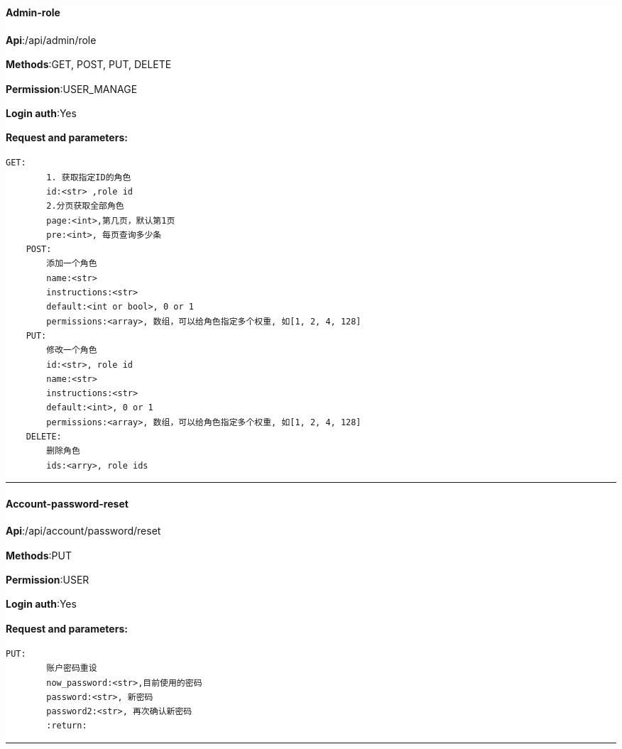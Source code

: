 #### Admin-role

**Api**:/api/admin/role

**Methods**:GET, POST, PUT, DELETE

**Permission**:USER_MANAGE

**Login auth**:Yes

**Request and parameters:**

```
GET:
        1. 获取指定ID的角色
        id:<str> ,role id
        2.分页获取全部角色
        page:<int>,第几页，默认第1页
        pre:<int>, 每页查询多少条
    POST:
        添加一个角色
        name:<str>
        instructions:<str>
        default:<int or bool>, 0 or 1
        permissions:<array>, 数组，可以给角色指定多个权重, 如[1, 2, 4, 128]
    PUT:
        修改一个角色
        id:<str>, role id
        name:<str>
        instructions:<str>
        default:<int>, 0 or 1
        permissions:<array>, 数组，可以给角色指定多个权重, 如[1, 2, 4, 128]
    DELETE:
        删除角色
        ids:<arry>, role ids
```
***

#### Account-password-reset

**Api**:/api/account/password/reset

**Methods**:PUT

**Permission**:USER

**Login auth**:Yes

**Request and parameters:**

```
PUT:
        账户密码重设
        now_password:<str>,目前使用的密码
        password:<str>, 新密码
        password2:<str>, 再次确认新密码
        :return:
```
***
